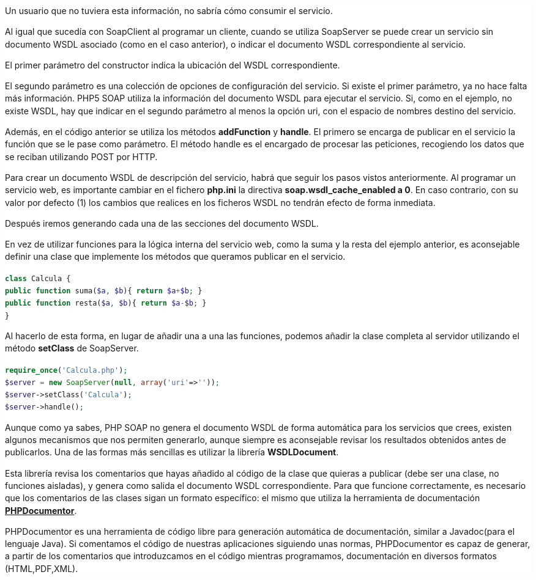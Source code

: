Un usuario que no tuviera esta información, no sabría cómo consumir el servicio.

Al igual que sucedía con SoapClient al programar un cliente, cuando se utiliza SoapServer se puede crear un servicio sin documento WSDL asociado (como en el caso anterior), o indicar el documento WSDL correspondiente al servicio.

El primer parámetro del constructor indica la ubicación del WSDL correspondiente.

El segundo parámetro es una colección de opciones de configuración del servicio. Si existe el primer parámetro, ya no hace falta más información. PHP5 SOAP utiliza la información del documento WSDL para ejecutar el servicio. Si, como en el ejemplo, no existe WSDL, hay que indicar en el segundo parámetro al menos la opción uri, con el espacio de nombres destino del servicio.

Además, en el código anterior se utiliza los métodos __addFunction__ y __handle__. El  primero se encarga de publicar en el servicio la función que se le pase como parámetro. El método handle es el encargado de procesar las peticiones, recogiendo los datos que se reciban utilizando POST por HTTP.

Para crear un documento WSDL de descripción del servicio, habrá que seguir los pasos vistos anteriormente.
Al programar un servicio web, es importante cambiar en el fichero __php.ini__ la directiva  __soap.wsdl_cache_enabled a 0__. En caso contrario, con su valor por defecto (1) los cambios que realices en los ficheros WSDL no tendrán efecto de forma inmediata.

Después iremos generando cada una de las secciones del documento WSDL.

En vez de utilizar funciones para la lógica interna del servicio web, como la suma y la resta del ejemplo anterior, es aconsejable definir una clase que implemente los métodos que queramos publicar en el servicio.

```php
class Calcula {
public function suma($a, $b){ return $a+$b; }  
public function resta($a, $b){ return $a-$b; }
}
```
Al hacerlo de esta forma, en lugar de añadir una a una las funciones,  podemos añadir la clase completa al servidor utilizando el método __setClass__ de SoapServer.

```php
require_once('Calcula.php');
$server = new SoapServer(null, array('uri'=>''));
$server->setClass('Calcula');
$server->handle();
```

Aunque como ya sabes, PHP SOAP no genera el documento WSDL de forma automática para los servicios que crees, existen algunos mecanismos que nos permiten generarlo, aunque siempre es aconsejable revisar los resultados obtenidos antes de publicarlos. Una de las formas más sencillas es utilizar la librería __WSDLDocument__.

Esta librería revisa los comentarios que hayas añadido al código de la clase que quieras a publicar (debe ser una clase, no funciones aisladas), y genera como salida el documento WSDL correspondiente. Para que funcione correctamente, es necesario que los comentarios de las clases sigan un formato específico: el mismo que utiliza la herramienta de documentación [__PHPDocumentor__](https://www.phpdoc.org/).

PHPDocumentor es una herramienta de código libre para generación automática de documentación, similar a Javadoc(para el lenguaje Java).
Si comentamos el código de nuestras aplicaciones siguiendo unas normas, PHPDocumentor es capaz de generar, a partir de los comentarios que introduzcamos en el código mientras programamos, documentación en diversos formatos (HTML,PDF,XML).

